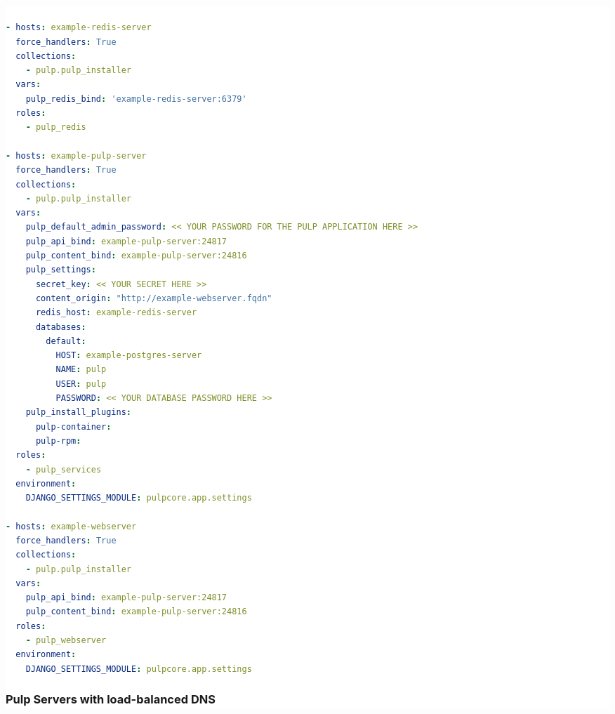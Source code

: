 ```yaml

- hosts: example-redis-server
  force_handlers: True
  collections:
    - pulp.pulp_installer
  vars:
    pulp_redis_bind: 'example-redis-server:6379'
  roles:
    - pulp_redis

- hosts: example-pulp-server
  force_handlers: True
  collections:
    - pulp.pulp_installer
  vars:
    pulp_default_admin_password: << YOUR PASSWORD FOR THE PULP APPLICATION HERE >>
    pulp_api_bind: example-pulp-server:24817
    pulp_content_bind: example-pulp-server:24816
    pulp_settings:
      secret_key: << YOUR SECRET HERE >>
      content_origin: "http://example-webserver.fqdn"
      redis_host: example-redis-server
      databases:
        default:
          HOST: example-postgres-server
          NAME: pulp
          USER: pulp
          PASSWORD: << YOUR DATABASE PASSWORD HERE >>
    pulp_install_plugins:
      pulp-container:
      pulp-rpm:
  roles:
    - pulp_services
  environment:
    DJANGO_SETTINGS_MODULE: pulpcore.app.settings

- hosts: example-webserver
  force_handlers: True
  collections:
    - pulp.pulp_installer
  vars:
    pulp_api_bind: example-pulp-server:24817
    pulp_content_bind: example-pulp-server:24816
  roles:
    - pulp_webserver
  environment:
    DJANGO_SETTINGS_MODULE: pulpcore.app.settings
```

### Pulp Servers with load-balanced DNS
